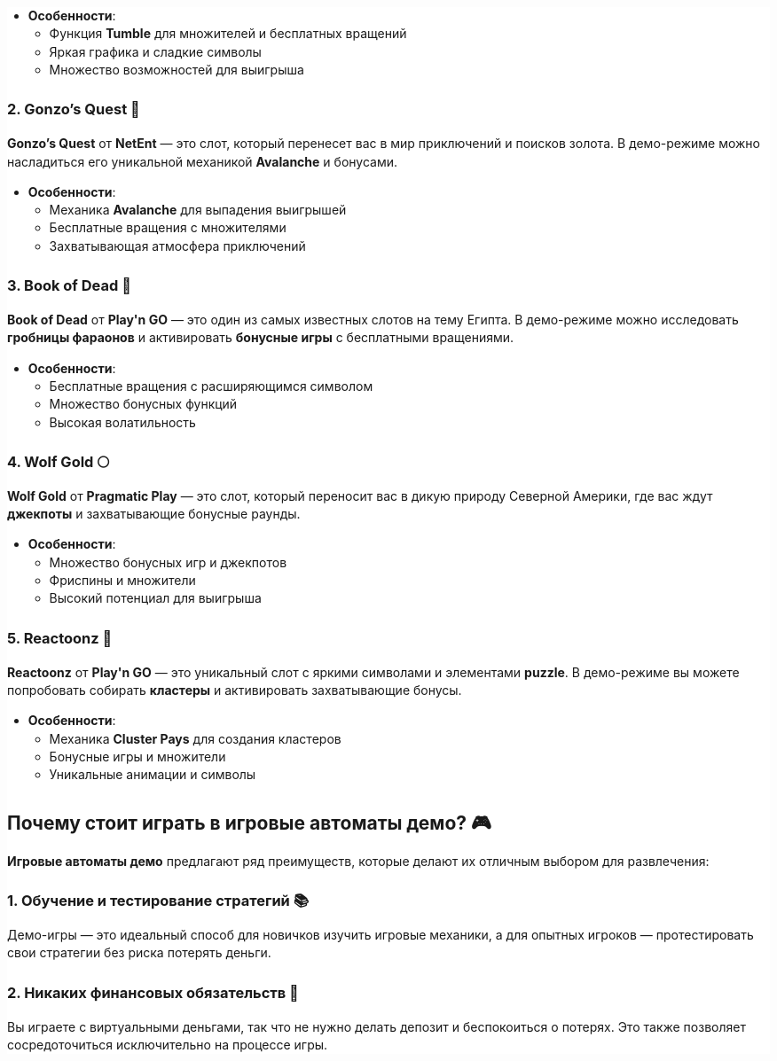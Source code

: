 - **Особенности**:
  - Функция **Tumble** для множителей и бесплатных вращений
  - Яркая графика и сладкие символы
  - Множество возможностей для выигрыша

### 2. **Gonzo’s Quest** 🏺
**Gonzo’s Quest** от **NetEnt** — это слот, который перенесет вас в мир приключений и поисков золота. В демо-режиме можно насладиться его уникальной механикой **Avalanche** и бонусами.

- **Особенности**:
  - Механика **Avalanche** для выпадения выигрышей
  - Бесплатные вращения с множителями
  - Захватывающая атмосфера приключений

### 3. **Book of Dead** 📖
**Book of Dead** от **Play'n GO** — это один из самых известных слотов на тему Египта. В демо-режиме можно исследовать **гробницы фараонов** и активировать **бонусные игры** с бесплатными вращениями.

- **Особенности**:
  - Бесплатные вращения с расширяющимся символом
  - Множество бонусных функций
  - Высокая волатильность

### 4. **Wolf Gold** 🌕
**Wolf Gold** от **Pragmatic Play** — это слот, который переносит вас в дикую природу Северной Америки, где вас ждут **джекпоты** и захватывающие бонусные раунды.

- **Особенности**:
  - Множество бонусных игр и джекпотов
  - Фриспины и множители
  - Высокий потенциал для выигрыша

### 5. **Reactoonz** 👾
**Reactoonz** от **Play'n GO** — это уникальный слот с яркими символами и элементами **puzzle**. В демо-режиме вы можете попробовать собирать **кластеры** и активировать захватывающие бонусы.

- **Особенности**:
  - Механика **Cluster Pays** для создания кластеров
  - Бонусные игры и множители
  - Уникальные анимации и символы

## Почему стоит играть в **игровые автоматы демо**? 🎮

**Игровые автоматы демо** предлагают ряд преимуществ, которые делают их отличным выбором для развлечения:

### 1. **Обучение и тестирование стратегий** 📚
Демо-игры — это идеальный способ для новичков изучить игровые механики, а для опытных игроков — протестировать свои стратегии без риска потерять деньги.

### 2. **Никаких финансовых обязательств** 💸
Вы играете с виртуальными деньгами, так что не нужно делать депозит и беспокоиться о потерях. Это также позволяет сосредоточиться исключительно на процессе игры.
